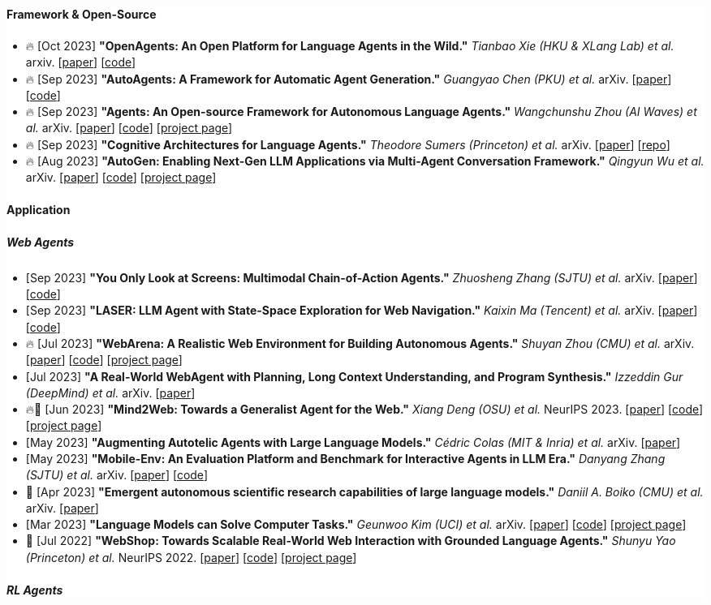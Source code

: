 #### Framework & Open-Source

* 🔥 [Oct 2023] **"OpenAgents: An Open Platform for Language Agents in the Wild."** *Tianbao Xie (HKU & XLang Lab) et al.* arxiv. [[paper](https://arxiv.org/abs/2310.10634)] [[code](https://github.com/xlang-ai/OpenAgents)]
* 🔥 [Sep 2023] **"AutoAgents: A Framework for Automatic Agent Generation."** *Guangyao Chen (PKU) et al.* arXiv. [[paper](https://arxiv.org/abs/2309.17288)] [[code](https://github.com/LinkSoul-AI/AutoAgents)]
* 🔥 [Sep 2023] **"Agents: An Open-source Framework for Autonomous Language Agents."** *Wangchunshu Zhou (AI Waves) et al.* arXiv. [[paper](https://arxiv.org/abs/2309.07870)] [[code](https://github.com/aiwaves-cn/agents)] [[project page](http://www.aiwaves-agents.com)]
* 🔥 [Sep 2023] **"Cognitive Architectures for Language Agents."** *Theodore Sumers (Princeton) et al.* arXiv. [[paper](https://arxiv.org/abs/2309.02427)] [[repo](https://github.com/ysymyth/awesome-language-agents)]
* 🔥 [Aug 2023] **"AutoGen: Enabling Next-Gen LLM Applications via Multi-Agent Conversation Framework."** *Qingyun Wu et al.* arXiv. [[paper](https://arxiv.org/abs/2308.08155)] [[code](https://github.com/microsoft/autogen)] [[project page](https://microsoft.github.io/autogen/)]

#### Application

##### Web Agents

* [Sep 2023] **"You Only Look at Screens: Multimodal Chain-of-Action Agents."** *Zhuosheng Zhang (SJTU) et al.* arXiv. [[paper](https://arxiv.org/abs/2309.11436)] [[code](https://github.com/cooelf/Auto-UI)]
* [Sep 2023] **"LASER: LLM Agent with State-Space Exploration for Web Navigation."** *Kaixin Ma (Tencent) et al.* arXiv. [[paper](https://arxiv.org/abs/2309.08172)] [[code](https://github.com/Mayer123/LASER)]
* 🔥 [Jul 2023] **"WebArena: A Realistic Web Environment for Building Autonomous Agents."** *Shuyan Zhou (CMU) et al.* arXiv. [[paper](https://arxiv.org/abs/2307.13854)] [[code](https://github.com/web-arena-x/webarena)] [[project page](https://webarena.dev)]
* [Jul 2023] **"A Real-World WebAgent with Planning, Long Context Understanding, and Program Synthesis."** *Izzeddin Gur (DeepMind) et al.* arXiv. [[paper](https://arxiv.org/abs/2307.12856)]
* 🔥📖 [Jun 2023] **"Mind2Web: Towards a Generalist Agent for the Web."** *Xiang Deng (OSU) et al.* NeurIPS 2023. [[paper](https://arxiv.org/abs/2306.06070)] [[code](https://github.com/OSU-NLP-Group/Mind2Web)] [[project page](https://osu-nlp-group.github.io/Mind2Web)]
* [May 2023] **"Augmenting Autotelic Agents with Large Language Models."** *Cédric Colas (MIT & Inria) et al.* arXiv. [[paper](https://arxiv.org/abs/2305.12487)]
* [May 2023] **"Mobile-Env: An Evaluation Platform and Benchmark for Interactive Agents in LLM Era."** *Danyang Zhang (SJTU) et al.* arXiv. [[paper](https://arxiv.org/abs/2305.08144)] [[code](https://github.com/X-LANCE/Mobile-Env)]
* 📖 [Apr 2023] **"Emergent autonomous scientific research capabilities of large language models."** *Daniil A. Boiko (CMU) et al.* arXiv. [[paper](https://arxiv.org/abs/2304.05332)]
* [Mar 2023] **"Language Models can Solve Computer Tasks."** *Geunwoo Kim (UCI) et al.* arXiv. [[paper](https://arxiv.org/abs/2303.17491)] [[code](https://github.com/posgnu/rci-agent)] [[project page](https://posgnu.github.io/rci-web)]
* 📖 [Jul 2022] **"WebShop: Towards Scalable Real-World Web Interaction with Grounded Language Agents."** *Shunyu Yao (Princeton) et al.* NeurIPS 2022. [[paper](https://arxiv.org/abs/2207.01206)] [[code](https://github.com/princeton-nlp/WebShop)] [[project page](https://webshop-pnlp.github.io)]

##### RL Agents

